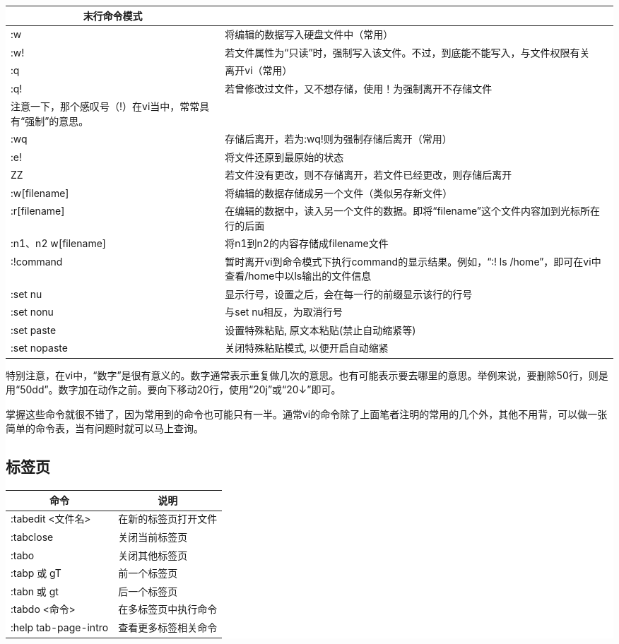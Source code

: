 | 末行命令模式                                              |                                                              |
| --------------------------------------------------------- | ------------------------------------------------------------ |
| :w                                                        | 将编辑的数据写入硬盘文件中（常用）                           |
| :w!                                                       | 若文件属性为“只读”时，强制写入该文件。不过，到底能不能写入，与文件权限有关 |
| :q                                                        | 离开vi（常用）                                               |
| :q!                                                       | 若曾修改过文件，又不想存储，使用！为强制离开不存储文件       |
| 注意一下，那个感叹号（!）在vi当中，常常具有“强制”的意思。 |                                                              |
| :wq                                                       | 存储后离开，若为:wq!则为强制存储后离开（常用）               |
| :e!                                                       | 将文件还原到最原始的状态                                     |
| ZZ                                                        | 若文件没有更改，则不存储离开，若文件已经更改，则存储后离开   |
| :w[filename]                                              | 将编辑的数据存储成另一个文件（类似另存新文件）               |
| :r[filename]                                              | 在编辑的数据中，读入另一个文件的数据。即将“filename”这个文件内容加到光标所在行的后面 |
| :n1、n2 w[filename]                                       | 将n1到n2的内容存储成filename文件                             |
| :!command                                                 | 暂时离开vi到命令模式下执行command的显示结果。例如，“:! ls /home”，即可在vi中查看/home中以ls输出的文件信息 |
| :set nu                                                   | 显示行号，设置之后，会在每一行的前缀显示该行的行号           |
| :set nonu                                                 | 与set nu相反，为取消行号                                     |
| :set paste                                                | 设置特殊粘贴, 原文本粘贴(禁止自动缩紧等)                     |
| :set nopaste                                              | 关闭特殊粘贴模式, 以便开启自动缩紧                           |

特别注意，在vi中，“数字”是很有意义的。数字通常表示重复做几次的意思。也有可能表示要去哪里的意思。举例来说，要删除50行，则是用“50dd”。数字加在动作之前。要向下移动20行，使用“20j”或“20↓”即可。

掌握这些命令就很不错了，因为常用到的命令也可能只有一半。通常vi的命令除了上面笔者注明的常用的几个外，其他不用背，可以做一张简单的命令表，当有问题时就可以马上查询。

## 标签页

| 命令                 | 说明                 |
| -------------------- | -------------------- |
| :tabedit <文件名>    | 在新的标签页打开文件 |
| :tabclose            | 关闭当前标签页       |
| :tabo                | 关闭其他标签页       |
| :tabp 或 gT          | 前一个标签页         |
| :tabn 或 gt          | 后一个标签页         |
| :tabdo <命令>        | 在多标签页中执行命令 |
| :help tab-page-intro | 查看更多标签相关命令 |

